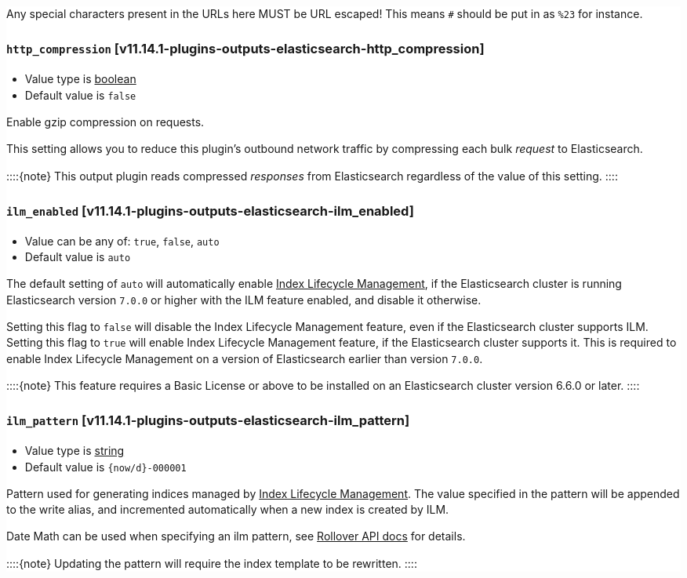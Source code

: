 Any special characters present in the URLs here MUST be URL escaped! This means `#` should be put in as `%23` for instance.


### `http_compression` [v11.14.1-plugins-outputs-elasticsearch-http_compression]

* Value type is [boolean](logstash://reference/configuration-file-structure.md#boolean)
* Default value is `false`

Enable gzip compression on requests.

This setting allows you to reduce this plugin’s outbound network traffic by compressing each bulk *request* to Elasticsearch.

::::{note}
This output plugin reads compressed *responses* from Elasticsearch regardless of the value of this setting.
::::



### `ilm_enabled` [v11.14.1-plugins-outputs-elasticsearch-ilm_enabled]

* Value can be any of: `true`, `false`, `auto`
* Default value is `auto`

The default setting of `auto` will automatically enable [Index Lifecycle Management](docs-content://manage-data/lifecycle/index-lifecycle-management.md), if the Elasticsearch cluster is running Elasticsearch version `7.0.0` or higher with the ILM feature enabled, and disable it otherwise.

Setting this flag to `false` will disable the Index Lifecycle Management feature, even if the Elasticsearch cluster supports ILM. Setting this flag to `true` will enable Index Lifecycle Management feature, if the Elasticsearch cluster supports it. This is required to enable Index Lifecycle Management on a version of Elasticsearch earlier than version `7.0.0`.

::::{note}
This feature requires a Basic License or above to be installed on an Elasticsearch cluster version 6.6.0 or later.
::::



### `ilm_pattern` [v11.14.1-plugins-outputs-elasticsearch-ilm_pattern]

* Value type is [string](logstash://reference/configuration-file-structure.md#string)
* Default value is `{now/d}-000001`

Pattern used for generating indices managed by [Index Lifecycle Management](docs-content://manage-data/lifecycle/index-lifecycle-management.md). The value specified in the pattern will be appended to the write alias, and incremented automatically when a new index is created by ILM.

Date Math can be used when specifying an ilm pattern, see [Rollover API docs](https://www.elastic.co/docs/api/doc/elasticsearch/operation/operation-indices-rollover) for details.

::::{note}
Updating the pattern will require the index template to be rewritten.
::::
